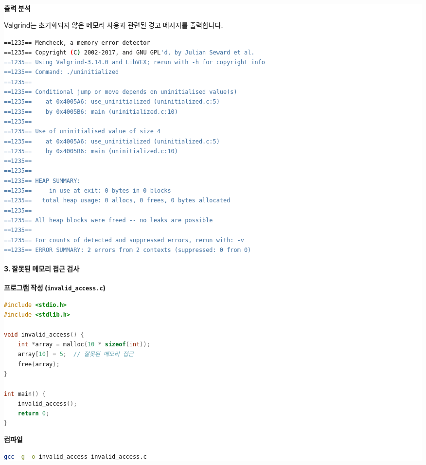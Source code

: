 **출력 분석**

Valgrind는 초기화되지 않은 메모리 사용과 관련된 경고 메시지를 출력합니다.

```sh
==1235== Memcheck, a memory error detector
==1235== Copyright (C) 2002-2017, and GNU GPL'd, by Julian Seward et al.
==1235== Using Valgrind-3.14.0 and LibVEX; rerun with -h for copyright info
==1235== Command: ./uninitialized
==1235== 
==1235== Conditional jump or move depends on uninitialised value(s)
==1235==    at 0x4005A6: use_uninitialized (uninitialized.c:5)
==1235==    by 0x4005B6: main (uninitialized.c:10)
==1235== 
==1235== Use of uninitialised value of size 4
==1235==    at 0x4005A6: use_uninitialized (uninitialized.c:5)
==1235==    by 0x4005B6: main (uninitialized.c:10)
==1235== 
==1235== 
==1235== HEAP SUMMARY:
==1235==     in use at exit: 0 bytes in 0 blocks
==1235==   total heap usage: 0 allocs, 0 frees, 0 bytes allocated
==1235== 
==1235== All heap blocks were freed -- no leaks are possible
==1235== 
==1235== For counts of detected and suppressed errors, rerun with: -v
==1235== ERROR SUMMARY: 2 errors from 2 contexts (suppressed: 0 from 0)
```

#### 3. 잘못된 메모리 접근 검사

**프로그램 작성 (`invalid_access.c`)**

```c
#include <stdio.h>
#include <stdlib.h>

void invalid_access() {
    int *array = malloc(10 * sizeof(int));
    array[10] = 5;  // 잘못된 메모리 접근
    free(array);
}

int main() {
    invalid_access();
    return 0;
}
```

**컴파일**

```sh
gcc -g -o invalid_access invalid_access.c
```

